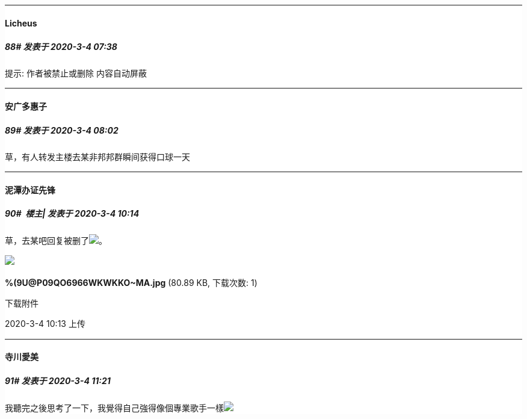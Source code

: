 


-----

####  Licheus  
##### 88#       发表于 2020-3-4 07:38

提示: 作者被禁止或删除 内容自动屏蔽



-----

####  安广多惠子  
##### 89#       发表于 2020-3-4 08:02




草，有人转发主楼去某非邦邦群瞬间获得口球一天







-----

####  泥潭办证先锋  
##### 90#         楼主| 发表于 2020-3-4 10:14




草，去某吧回复被删了<img src="https://static.saraba1st.com/image/smiley/face2017/065.png" referrerpolicy="no-referrer">。

<img src="https://img.saraba1st.com/forum/202003/04/101333fgt4ghzyg76g2iyu.jpg" referrerpolicy="no-referrer">


<strong>%(9U@P09QO6966WKWKKO~MA.jpg</strong> (80.89 KB, 下载次数: 1)

下载附件

2020-3-4 10:13 上传












-----

####  寺川愛美  
##### 91#       发表于 2020-3-4 11:21




我聽完之後思考了一下，我覺得自己強得像個專業歌手一樣<img src="https://static.saraba1st.com/image/smiley/face2017/001.png" referrerpolicy="no-referrer">

